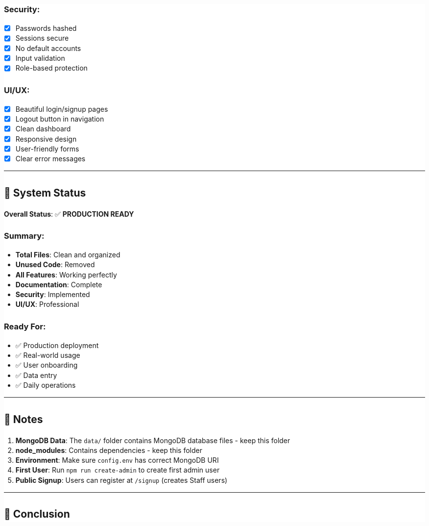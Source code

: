 ### Security:
- [x] Passwords hashed
- [x] Sessions secure
- [x] No default accounts
- [x] Input validation
- [x] Role-based protection

### UI/UX:
- [x] Beautiful login/signup pages
- [x] Logout button in navigation
- [x] Clean dashboard
- [x] Responsive design
- [x] User-friendly forms
- [x] Clear error messages

---

## 🎯 System Status

**Overall Status**: ✅ **PRODUCTION READY**

### Summary:
- **Total Files**: Clean and organized
- **Unused Code**: Removed
- **All Features**: Working perfectly
- **Documentation**: Complete
- **Security**: Implemented
- **UI/UX**: Professional

### Ready For:
- ✅ Production deployment
- ✅ Real-world usage
- ✅ User onboarding
- ✅ Data entry
- ✅ Daily operations

---

## 📝 Notes

1. **MongoDB Data**: The `data/` folder contains MongoDB database files - keep this folder
2. **node_modules**: Contains dependencies - keep this folder
3. **Environment**: Make sure `config.env` has correct MongoDB URI
4. **First User**: Run `npm run create-admin` to create first admin user
5. **Public Signup**: Users can register at `/signup` (creates Staff users)

---

## 🎊 Conclusion
